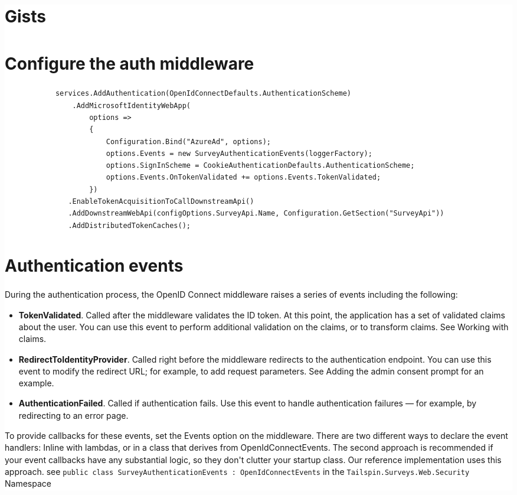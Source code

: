 







# Gists

# Configure the auth middleware
```
            services.AddAuthentication(OpenIdConnectDefaults.AuthenticationScheme)
                .AddMicrosoftIdentityWebApp(
                    options =>
                    {
                        Configuration.Bind("AzureAd", options);
                        options.Events = new SurveyAuthenticationEvents(loggerFactory);
                        options.SignInScheme = CookieAuthenticationDefaults.AuthenticationScheme;
                        options.Events.OnTokenValidated += options.Events.TokenValidated;
                    })
               .EnableTokenAcquisitionToCallDownstreamApi()
               .AddDownstreamWebApi(configOptions.SurveyApi.Name, Configuration.GetSection("SurveyApi"))
               .AddDistributedTokenCaches();

```


# Authentication events

During the authentication process, the OpenID Connect middleware
raises a series of events including the following:

* **TokenValidated**. Called after the middleware validates the ID token.
At this point, the application has a set of validated claims about the
user. You can use this event to perform additional validation on the
claims, or to transform claims. See Working with claims.

* **RedirectToIdentityProvider**. Called right before the middleware
redirects to the authentication endpoint. You can use this event to
modify the redirect URL; for example, to add request parameters. See
Adding the admin consent prompt for an example.

* **AuthenticationFailed**. Called if authentication fails. Use this event
to handle authentication failures — for example, by redirecting to an
error page. 

To provide callbacks for these events, set the Events option on the
middleware. There are two different ways to declare the event
handlers: Inline with lambdas, or in a class that derives from
OpenIdConnectEvents. The second approach is recommended if your event
callbacks have any substantial logic, so they don't clutter your
startup class. Our reference implementation uses this approach. see
`public class SurveyAuthenticationEvents : OpenIdConnectEvents` in the
`Tailspin.Surveys.Web.Security` Namespace
